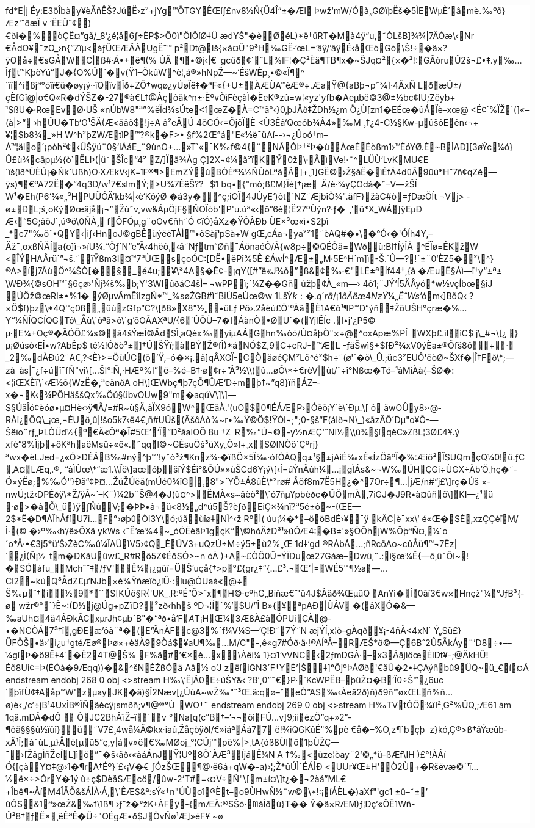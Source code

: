 fd\*E|j Éy:E3öÎbày¥èÅñÊŠ?JúË›z²+jYg™ÖTGYÊŒíƒ£nv8½Ñ{Ü4Î“±�Æl Þwž‘mW/Óà„GØïþËš�5ÌEWµÈ´âmè.‰ºõ}Æz'ˆðæÎ ­v ‘ËEÛˆ¢)€ði�%òÇË¤”gã/\_8’¿é¦å6ƒ÷ÈP$>Ô0ì"ÔIÕíØ‡Ü ædYŠ­"�èØéL)\*ë†üRT�Mà4ÿ“u‚˜ÒLšB\]¾¾|7ÄÓæ\\‹Nr €ÅdO¥˜zO\_›n{”Zîµ<àƒÜŒÆÂÀUgÊˆ™ p²Dt@lš{×á¤Ü"9³H‰GË·‘œL=’ãÿ/’ãÿÉ‹åŒòGò\\Š!÷�ä×?ÿOå÷€sGÅWC|ß#·Á•+ê¶(­% ÛÃ ¶•©j‹|€¯gcûð¢´ˆL%lF¦�Ç²Èä¶TB¶x�~ŠJq¤²{×�²!:GÃòruÛ2š¬£•‡.y‰…Îƒt™KþòYú“J�{O%Û´�v(Ÿ1–ÖkûW^è¦,á®»hNpŽ—~‘ÉšWÈp¸•©«Ï¶^´îï^ìßjª°óîî€û�øy¡ý··ïQïvÎð+ZÖ†wqø¿yÚøÏë‡�ªF«{+U±ÀÆÙA™èÆ®÷.ÆaŸ@{aBþ¬p˜¾\]·4ÃxÑ LðæÛ±/çÈfGî@|o€Q«R�dÝŠZ�-27®à€L‡@Âçôäk^n±·ÈºvÒìFèçàÌ�ÈeK®zû=w¦«yz'yfb�Aeµbë©3@±½bc¢IU;Zëyb+ ¹SßU�·RœEvØ·UŠ «nÚbW8"³”%ëÏd¾sÚte<1œZ�À=C™ã°‹}0‚þJÅð‡ŽDh½¿m Ö¿Ù\[zn1�EÉœ�ûÁÏè–xœ­@ <É¢´%ÏŽ\`(\]«–(à|>“ ›hÛU�Tb‘G¹ŠÄ(Æ<äâõ$!j÷A â²eÅÚ 4õCÓ‹=ÕjõÏÈ <Ù3Êâ‘Qœób¾Â4»‰M ¸‡¿4-C½§Kw-µûšôEên‹¬+¥¦$b8¾­\_»H W^h²þZWÆtìP™?®k�F>• §f%2Œ°á"E«½ë¯üAí--›¬¿Ûoó†m–Á™¦äIo´¡pòh²¢‹ÛŠÿú¨0§‘iÁáE\_¨9ùnO+…»T\`«¯K‰f©4{¨NÃÓÞ†²Þ�ùÀœÈÉòßm1›™ÈóYØ.È~BÌAÐ\]\[3øÝc¼ó}Û£ù¾cãpµ½{ò\`ËLÞ(|ü˜ŠÎc“4² Z/\]Ïã¾Àg Ç\]2X¬¢¼ã²ïKŸ0ž\\·ÃìVe!·¨^LÜÙ‘LvKMU€E´ïš(ìð^ÙÈÚ¡�Ñk\`Ußh)O·XÆkV‹jK=îF®¶>EmZÝúBÒÈª¾½ÑÙòLªãÃ\]+„1\]GË©›Ž§àË�ìÉfÁ4dûÃ9ûù\*Hˆ7ñ¢qZé—ÿs)¶€ºA72Ë�“4q3D/w¹7€sImÝ;>U¾7ÊëŠ?? ¯$1 bq•{"mò;ß£M}Ïé\[†¡æ¯Ä/è·¾yÇOdá�˜–V—žŠÍ W¹�Eh(P6‘¾«„³HPUÜÔÄ’kb¾|‹è‘KôýØ �á3y�^ç;iOÏ4JÛyE‘)ôt´NZ˜ÆjbîÒ¾".äfF}žàC#ò=ƒDæÖÍt ¬Vj> ­ø±ÐL;š,oKýØœâjå¡¬”Žù˜v,vw&ÁµÖjF§ÑOÏòb'P'u.úª«‹ô”6è¦Ë27ºÙýn?·ƒ�¯,'û\*X\_WÁ\]ÿEµÐ Æ‹“5G;âöJ\`,ú®ö\\0ÑÀ¸ fÔFÓµ‚g¨oOv€ñh˜Ó ¢ïÓ}åXz�ŸÔÂÐb ÙE×³œ«ì•S2þì \_\*c7"‰õˆ•QY‹|iƒ‹HnoJ©gBÊùýëëTÀÌ™•õSàj¹pSà+W gŒ‚cÁa¬ya²²1˜èAQ#�•­\\�°Ó‹�'ÓÍh4Y,–Äž¯,oxßÑÄÍa{o\]ì¬»íU¾.“Õƒ´N“e”Ä‹4hëõ‚‹ã˜Nƒtm“Øñ¯ÁönaéÔ/Ã{w8p÷©QÉÕä=Wðù:Bl‡ÍýÎÅ ^ÉÏø=ÊKžW <ÎÝHAÂrü\`”¬š.˜ïŸßm3I¤™7³ÙŒsçoÓC:\[DË•ëPî%5Ê £ÁwÍ^Æ±„M·5E^H´m\]ì-Š.\`Û—?!ˆ±¨0‘ÈZ5�²\\^}®A>íj7ÃùÖ^¾ŠÒ\[�§\_é4u;¥\\³4A§�È¢-¡qY(\[#”ë«J¾õ”ß&¢‰·€"LÈ±ªÍf44†‚{å �ÆuË§Áì—ï†y“±ª±\\WÐ¾{©sOH™ˆ§6çø›'Ñj¾š‰b;Y'3WIûðáC4šÌ– ¬wPPì;ˆ¼Z��Gñ úžþ¢À\_«m—› 4õ1;¨JÝ‘Í5ÄÂyó\*w½vçÍbœ§iJ ÚÖž©œRI±•%1� ýØµvÂmÊîIzgÑ\*™\_%søŽGB#ì˜BiÙ5eÙœ©w 1LšÝ$k:�.q´rä/¡1õÃ ëæ4NzÝ¼„ÊˆWs‘$óm‹\]BõQ‹ ?×Ô$f)þz\*4Q™ç0ß„ûùzGf­p“C?\[ð8»X8"½„•üLƒ Pô›.2åèú£Ò'ºÀãÈ1A€ò¹¶P™Ð“ýñ‡ŽöUŠH°çræ�%…Y“¼ÑÍQCÍQGTô\_Åù\`õªã>ô\`g’õOÃAXªU/{6´ÛÖÙ–7�IÁànÒ•ØU´�(¥jIËÍc .I•j'¿P5© µ·E¾+Oç®�ÄÓÕ£¾s©ã4šÝæÍ©ÄdSÌ¸aQèx‰yiµAÁGhn‰òó/Û¤åþÒ"×÷@^oxApæ%PÍ¯WXþ£.ìlìC$ j\_#¬\[¿ }µ¡Øúsò‹EÎ•w?AbÊp$ tê½!Ôðò³±­\]†ÚŠŸï;àBÝŽ®fÎ)\*áNÓ$Z,9C+cRJ-™ÆL -ƒäŠwì§+$\[Ð²¾xV0ýÈa±®Õfš8õ+· \_2‰dÀÐú­2˜­A€,?<È}>=ÖùÚC(ö’Ÿ,–ó�×¡.â\]qÂXGÏ-CÒäøéÇM²Lõ^é²$h÷˜(ø'´�ö\_Û.;üc3²EUÔ'ëòØ~ŠXf�|Î‡Fð\*;—zà˜às|¯¿f÷úî¯fÑ"vî\[…Šl°:Ñ,·HÆº%I”ë–%é–B‡·ø¢r÷”Â³½\\)û…øÕ­\*÷€rèV|ùt/ˆ÷î°Nßœ�Tó–¹âMiÀà{–ŠØ�:<¦iŒXÈï\`‹Æ½õ{WzË�,³eãnðA oH\]ŒWbç¶þ7çÕ¶ÛÆ‘D÷mþ‡~”q8}ïñÁZ–­x�¬K‹¾PÔHäššQx‰Öú§übvOUw9"m�aqúV\]\]—S§ÚåÎó¢èóø•µ¤Hè‹›ÿ¶Ã/=#R~ù§Ä,ãÏX9óW^ŒäÀ.'(uO$0¶ÉÁÆP›Óëö¡Y´è\`Ðµ.\[ ô äwOÛy8›·@­RÀi¿ÔQ\_¡œ,¬ÉUð,û|!šo5k7‹ë4€‚ñ#UÛš(ÂšôÁõ%~r•‰Ÿ©Ö$!ŸÓl¬;";0-§š“F(áIð¬N\_)«ãzÂÕ´Dµ"o¥Õ-—Šëïo¨rƒ„ÞLÒÜd½{º€Ä«Õª�Î#5Œ’‘Ï”Ð²ãaIOÖ 8u †Z¯R‰”Ù¬©-y½nÆÇ'ˆNI½\\û¾§íqèC»ZßL¦3Ø£4¥.ý xfé”8%Ìjþ+ôKªhaëMsû÷«ë«.˜qql©~GÈsuÖš³üXy„Õ»l+¸x$ØlNÒô´Çºrj}ªwx�èLJed=¿«Ó>DÉÃB‰#ný^þ™’!y˜ò³ž¶Knz¾·�ïßÖ×5Î‰·ófÒÀQq±¹§±jAìÉ‰xÉ«ÍzÖâºÏ�%:Æiö²ÎSUQmçQ¼0!û.ƒC‚A¤LÆq‚.®, “âÌÛœ\*“æ1.\\Ïë\]aœóþšïÝ$Éi°&ÕÚ»»ùŠCd6Y¡ý\[‹Í=úÝnÃûh¼…¡gÌÁs&~¬W‰ÚHÇGi÷ÙGX÷Ãb’Ö¸hç�˜­Ó×ýËø;%‰Ó"}Ðå“¢Þ¤…ŽúŽÚëå(mÚé0¾îG|¸8">´YÕ±Á8ûÈ\*²rø# Ãöf8m7Ë5H¿�^7Or÷¶…|jÆ/n#“j£\]rç�Úš ×-nwÚ;tž‹DPÉðÿ\*Ž/ÿÃ~´–K¨)¼2b¨Š@4�J(ù¤^>ËMÀ«s~ãèò²\`ó7ñµ¥pbèðc�ÜÖmÀ,7iGJ�J9R•à¤ûñõ\]KI—¿¹ü ·ø>�âÕ\_ü)ÿƒÑùV;�ÞÞ•â¬ü<8½„d^ú5Š?èƒðEiÇ×¾nï?³5é±ô~-(ŒE—2$\*Ë�D¶ÀÎhÅfíU7i…F°›øþûÒi3Y\\ó;úãùîø‡NÏ^‹ž RºÌ( úu¡¼�\*–ööBdÉ›¥¯ÿ kÄC|è¯xx\\‘ é«Œ�SÈ,xzÇÇèïM/Ì·(© �›º‰‹h‘/ê»ÕXâ ykWs ‹˜Ê’æ%4~\_óÓËèäÞ1gçK“\\©hóÄžD³¹»úÓÆ4:�B±'»§ÒÖhjW%ÔþªÑ¤,¼´o´o\*Å·•€3j5\*ü‘Š›ŽèC‰û¼ÎAÛìV5›¢Q\_ÈÜV3+uQzÚ÷M÷ý5+ù2%„Œ 1d‡‘gd ®RÀbÁ…;ñRcõAo~cûÅü¶™¬7Ëz|´¿Ì(Ñ¡½¯tm�ÐKãUûw£\_R#Rô5Z¢ÉôSÓ>~n óÀ )+A~£ÒÔ0Û=ÝÏÐuœ27Gáæ–Dwü‚¨.:ì§œ¾Ê{—õ‚û˜Õl~!�SÓáfu\_Mçhˆˆ‡/ƒV'Ê¾¡¿gûï=ÜŠ’uçå{†>p°£{gr¿‡“{…£³.¬Œ’|=WÉ5™¶½a—…Cl2~kúQ³ÅdZ£µ‘NJb×è%Ÿñæïò¿íÛ·:lu@ÓUaà«@÷ Š‰µˆ†i½9\*´´S\[KÚô§R{'UK\_¸R:ºÉ”Õ>ˆx¶H©·cºhG„Biñæ€ˆ'û4J$Ââð¾ŒµûQ An¥ì�Í0ãï3€w×Hnçž"¼°JƒB³{­ø wžr®°ˆ}È~:(D½j@Úg+pZïD?²zð‹hhš ºD¬¦Íˆ%’$U/”Î B»{¥ªpAÐ|ÛÂV �(âXÓ�&—‰aUh¤4ä4ÂÐkÃCxµrJh¢µbˆB"�“ªð•å‘F$A%ê�+­©J^V£¸"$T¡HŒ¼3ÆßÀ£àÓPUiÇÀ@­•�NCÒÁ7³†î‚gÐEæ’ôã¨ª�(E”ÄnÀFc@3%ˆf¼V¼S—’Ç!Ð˜7Ý˜N æjÝÍ,x¦ò–gÀqð¥¡-4ñÅ<4xN\` Ý„Sü£}ÜFÕŠ•ä›‘i¿u†gtéÆø®Þ­ø×+èäÀ99Òá$¥aU¶‰…M/C"-,ê«g7#Óð·ä·!®AÍªÂ–RÆŠ\*ð©—Ç6Bˆ2Û5ÃkÁy¨’D8÷•––¼gíÞ�ö9Ê‡4\`�Ë24T@Š% F%â#’€×è…x\\Àêi¼ 1}¤1‘vVNC‹2ƒmDGÀ·–x3ÁâjìöœÈlDt¥-;@ÄkHÜ!Éõ8Ui¢=Þ(ÈÓà�9Æqq))�&^šNÈŽßÓä Aâ½ o’J zëíiGN3´F†YÈ’|Š‡\]°ÕjºÞÁØð'€åÛ�2•‡ÇAýñ­bû9ÜQ~ü\_€í¤Ã endstream endobj 268 0 obj <>stream H‰\\‘ËjÃ0E÷úŠY&‹ ?B’‚0”˜€}P·\`KcWPËB–þûŽ¤�B’Î0÷Š™¿6uc´þîfÙ¢‡Aåp™W'zµayJK�â)§Î2Næv\[¿ÛúA~wŽ‰"ˆ³Œ.â:qø–˜eÒ”AS‰‹Àeâ2ð)ñ)ð9ñ™øxŒLñ%ñ…ø)è‹,/c‘÷jB¹4UxÌB®ÎÑâècÿ¡smðñ;v¶@®°Ù¯WO†¨ endstream endobj 269 0 obj <>stream H‰TVtÓÖ¾ïI²,G²%ÛQ,;Æ61 àm 1qâ.mDÃ�dÔ  ÔJC2BhÂïŽ–î´v °Na\[q(c”B†–’¬¬ôìFÛ…v\]9;iiézÖ”q+»2”­¶ôä§§§û½ïûî}ü˜V7£¸4wå¼Ã©kx·iaû‚Žåçòÿðl/€»iáªÁá77 ë!¾iQGKûÉ"%pè €å�–%O,z¶\`bçþ  z}kó‚Ç®>ß†ãÝæûb­xÃ¹Î;à˜ùL¸µ}Åè\[µû5“ç,y|áv»ë€‰MØoj\_°¦CÛj™pë%|>¸tA{óßßÙIö1þÙŽÇ—¯›\[ŽãgÌñŽeÍL\]ìö”¯�š‹ãð‹«ãáÁnJŸ¦Uº8Ö\`ÀÆ³ÍjáÊ¼N A ‡‰<ùze¦òay¨2‘©„\*ü-ßÆf\\IH )£°!ÀÂí Ó{\[çàY¤‡@›1�¶rA†Éº}´£‹¡V�€ ƒÓzŠŒ¶@·ë6á+qW�-a)›¦;Ž\*ûÚÌˆÉÁÌÐ <UUr¥Œ±H’Ò2Ù+�Ršëvæ©´¹ï…½ë×÷>ÓrY�1ý ù÷ç$DèåSÆcö/ûw-2‘T#=‹¤V÷Ñ"\[m±í¤\]t¿�¬2àá”ML€+Îbê¶~ÅíM4ÎÅÕ&šÁÌÀ·Á¸\`ÊÆS&ª:sÝ«†n"ÚÙoî®Èt–o9ÙHwÑ½¨w©\*!:¡íÁÈL�)aXf"'gc1 ±û–˜±’ ùÓ$&1ª»œŽ&‰f\\1ß¶ ›ƒˆž�°žK+ÀFÿ-{mÆÄ:®$Šó·íîìáÌðú}T�� Ý�â×RÆM)ƒ¦Dç‘«ÔË1Wñ-Û²8†ƒË×¸êÊªÊ�Ü÷"OÉgÆ•ð$JÒvÑø¹Æ\]»éF¥ ~ø